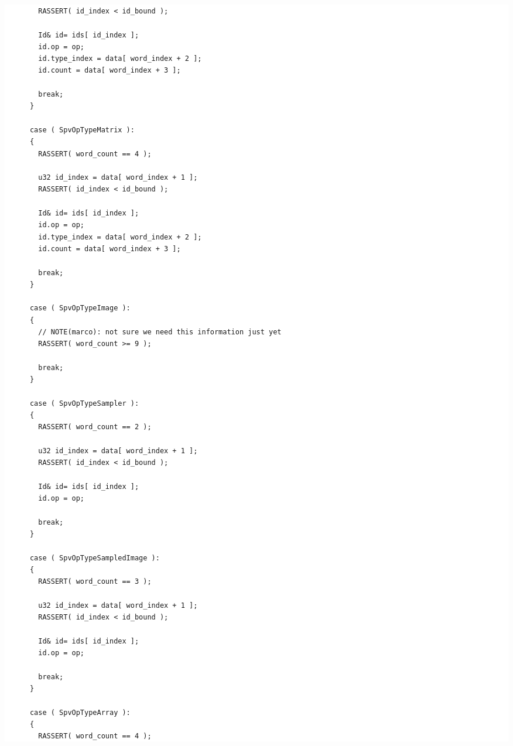 ```
        RASSERT( id_index < id_bound );

        Id& id= ids[ id_index ];
        id.op = op;
        id.type_index = data[ word_index + 2 ];
        id.count = data[ word_index + 3 ];

        break;
      }

      case ( SpvOpTypeMatrix ):
      {
        RASSERT( word_count == 4 );

        u32 id_index = data[ word_index + 1 ];
        RASSERT( id_index < id_bound );

        Id& id= ids[ id_index ];
        id.op = op;
        id.type_index = data[ word_index + 2 ];
        id.count = data[ word_index + 3 ];

        break;
      }

      case ( SpvOpTypeImage ):
      {
        // NOTE(marco): not sure we need this information just yet
        RASSERT( word_count >= 9 );

        break;
      }

      case ( SpvOpTypeSampler ):
      {
        RASSERT( word_count == 2 );

        u32 id_index = data[ word_index + 1 ];
        RASSERT( id_index < id_bound );

        Id& id= ids[ id_index ];
        id.op = op;

        break;
      }

      case ( SpvOpTypeSampledImage ):
      {
        RASSERT( word_count == 3 );

        u32 id_index = data[ word_index + 1 ];
        RASSERT( id_index < id_bound );

        Id& id= ids[ id_index ];
        id.op = op;

        break;
      }

      case ( SpvOpTypeArray ):
      {
        RASSERT( word_count == 4 );

```